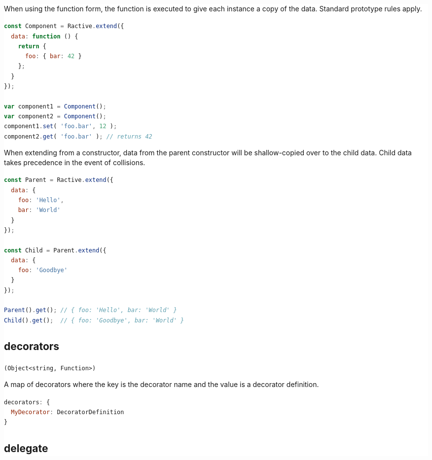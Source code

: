 When using the function form, the function is executed to give each instance a copy of the data. Standard prototype rules apply.

```js
const Component = Ractive.extend({
  data: function () {
    return {
      foo: { bar: 42 }
    };
  }
});

var component1 = Component();
var component2 = Component();
component1.set( 'foo.bar', 12 );
component2.get( 'foo.bar' ); // returns 42
```

When extending from a constructor, data from the parent constructor will be shallow-copied over to the child data. Child data takes precedence in the event of collisions.

```js
const Parent = Ractive.extend({
  data: {
    foo: 'Hello',
    bar: 'World'
  }
});

const Child = Parent.extend({
  data: {
    foo: 'Goodbye'
  }
});

Parent().get(); // { foo: 'Hello', bar: 'World' }
Child().get();  // { foo: 'Goodbye', bar: 'World' }
```



## decorators

`(Object<string, Function>)`

A map of decorators where the key is the decorator name and the value is a decorator definition.

```js
decorators: {
  MyDecorator: DecoratorDefinition
}
```



## delegate
